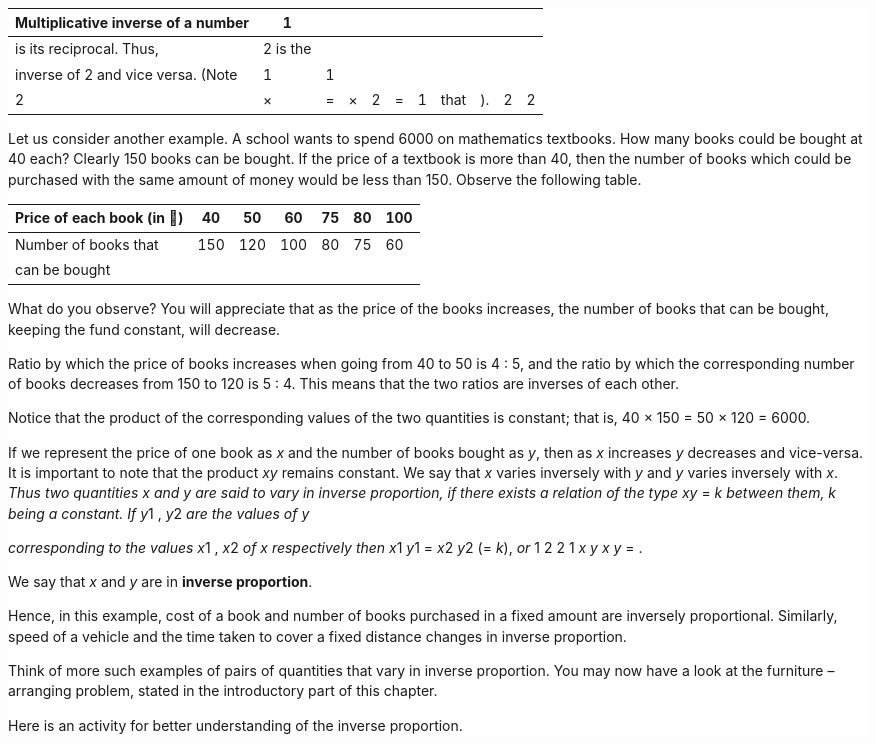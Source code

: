 | Multiplicative inverse of a number | 1 |  |  |  |  |  |  |  |  |  |
| --- | --- | --- | --- | --- | --- | --- | --- | --- | --- | --- |
| is its reciprocal. Thus, | 2 is the |  |  |  |  |  |  |  |  |  |
| inverse of 2 and vice versa. (Note | 1 | 1 |  |  |  |  |  |  |  |  |
| 2 | × | = | × | 2 | = | 1 | that | ). | 2 | 2 |

Let us consider another example. A school wants to spend 6000 on mathematics textbooks. How many books could be bought at 40 each? Clearly 150 books can be bought. If the price of a textbook is more than 40, then the number of books which could be purchased with the same amount of money would be less than 150. Observe the following table.

| Price of each book (in ) | 40 | 50 | 60 | 75 | 80 | 100 |
| --- | --- | --- | --- | --- | --- | --- |
| Number of books that | 150 | 120 | 100 | 80 | 75 | 60 |
| can be bought |  |  |  |  |  |  |

What do you observe? You will appreciate that as the price of the books increases, the number of books that can be bought, keeping the fund constant, will decrease.

Ratio by which the price of books increases when going from 40 to 50 is 4 : 5, and the ratio by which the corresponding number of books decreases from 150 to 120 is 5 : 4. This means that the two ratios are inverses of each other.

Notice that the product of the corresponding values of the two quantities is constant; that is, 40 × 150 = 50 × 120 = 6000.

 If we represent the price of one book as *x* and the number of books bought as *y*, then as *x* increases *y* decreases and vice-versa. It is important to note that the product *xy* remains constant. We say that *x* varies inversely with *y* and *y* varies inversely with *x*. *Thus two quantities x and y are said to vary in inverse proportion, if there exists a relation of the type xy* = *k between them, k being a constant. If y*1 , *y*2  *are the values of y*

*corresponding to the values x*1 , *x*2 *of x respectively then x*1 *y*1 = *x*2 *y*2 (= *k*), *or* 1 2 2 1 *x y x y* = .

We say that *x* and *y* are in **inverse proportion**.

Hence, in this example, cost of a book and number of books purchased in a fixed amount are inversely proportional. Similarly, speed of a vehicle and the time taken to cover a fixed distance changes in inverse proportion.

Think of more such examples of pairs of quantities that vary in inverse proportion. You may now have a look at the furniture – arranging problem, stated in the introductory part of this chapter.

Here is an activity for better understanding of the inverse proportion.

